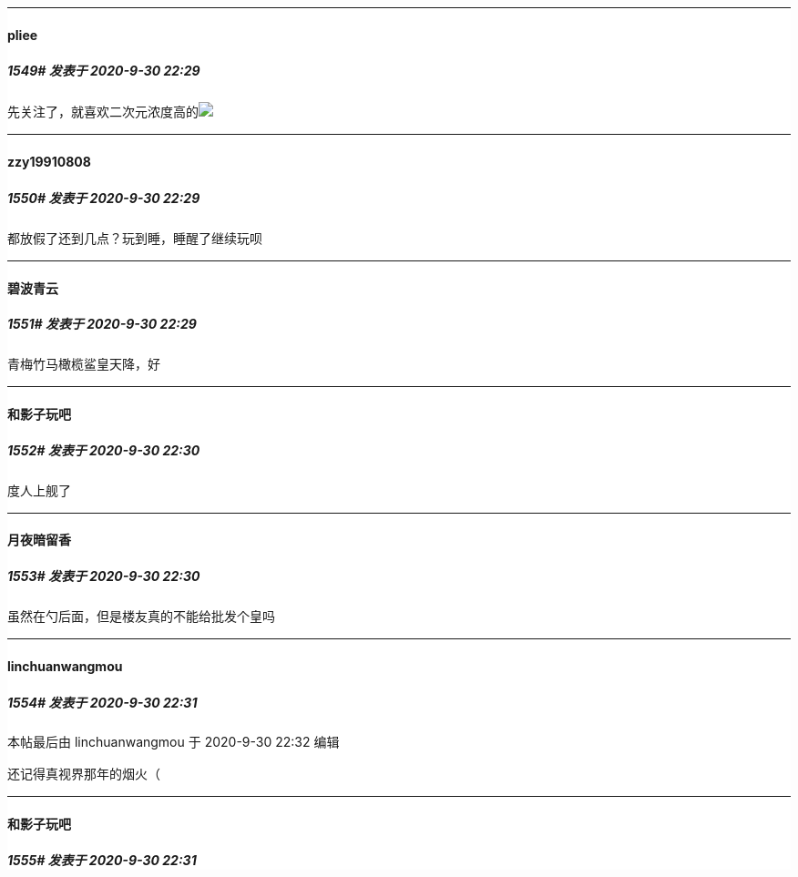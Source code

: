 -----

####  pliee  
##### 1549#       发表于 2020-9-30 22:29


先关注了，就喜欢二次元浓度高的<img src="https://static.saraba1st.com/image/smiley/face2017/072.png" referrerpolicy="no-referrer">


-----

####  zzy19910808  
##### 1550#       发表于 2020-9-30 22:29


都放假了还到几点？玩到睡，睡醒了继续玩呗


-----

####  碧波青云  
##### 1551#       发表于 2020-9-30 22:29


青梅竹马橄榄鲨皇天降，好


-----

####  和影子玩吧  
##### 1552#       发表于 2020-9-30 22:30


度人上舰了


-----

####  月夜暗留香  
##### 1553#       发表于 2020-9-30 22:30


虽然在勺后面，但是楼友真的不能给批发个皇吗


-----

####  linchuanwangmou  
##### 1554#       发表于 2020-9-30 22:31


 本帖最后由 linchuanwangmou 于 2020-9-30 22:32 编辑 

还记得真视界那年的烟火（


-----

####  和影子玩吧  
##### 1555#       发表于 2020-9-30 22:31
